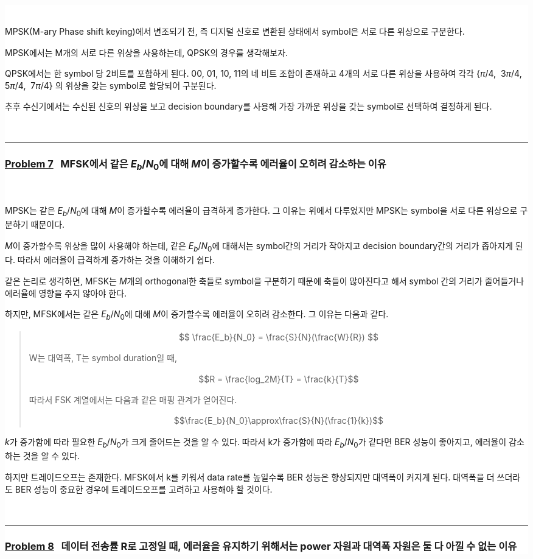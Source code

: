 <br>

MPSK(M-ary Phase shift keying)에서 변조되기 전, 즉 디지털 신호로 변환된 상태에서 symbol은 서로 다른 위상으로 구분한다.

MPSK에서는 M개의 서로 다른 위상을 사용하는데, QPSK의 경우를 생각해보자.

QPSK에서는 한 symbol 당 2비트를 포함하게 된다. 00, 01, 10, 11의 네 비트 조합이 존재하고 4개의 서로 다른 위상을 사용하여 각각 {$\pi/4$,&nbsp; $3\pi/4$,&nbsp; $5\pi/4$, &nbsp;$7\pi/4$} 의 위상을 갖는 symbol로 할당되어 구분된다. 

추후 수신기에서는 수신된 신호의 위상을 보고 decision boundary를 사용해 가장 가까운 위상을 갖는 symbol로 선택하여 결정하게 된다.

<br>

---

###  **<u>Problem 7</u>** &nbsp; MFSK에서 같은 $E_b/N_0$에 대해 $M$이 증가할수록 에러율이 오히려 감소하는 이유

<br>

MPSK는 같은  $E_b/N_0$에 대해 $M$이 증가할수록 에러율이 급격하게 증가한다. 그 이유는 위에서 다루었지만 MPSK는 symbol을 서로 다른 위상으로 구분하기 때문이다. 

$M$이 증가할수록 위상을 많이 사용해야 하는데, 같은 $E_b/N_0$에 대해서는 symbol간의 거리가 작아지고 decision boundary간의 거리가 좁아지게 된다. 따라서 에러율이 급격하게 증가하는 것을 이해하기 쉽다.



같은 논리로 생각하면, MFSK는 $M$개의 orthogonal한 축들로 symbol을 구분하기 때문에 축들이 많아진다고 해서 symbol 간의 거리가 줄어들거나 에러율에 영향을 주지 않아야 한다.

하지만, MFSK에서는 같은 $E_b/N_0$에 대해 $M$이 증가할수록 에러율이 오히려 감소한다. 그 이유는 다음과 같다.

>$$
>\frac{E_b}{N_0} = \frac{S}{N}(\frac{W}{R})
>$$
>
>W는 대역폭, T는 symbol duration일 때,
>
>$$R = \frac{log_2M}{T} = \frac{k}{T}$$
>
>따라서 FSK 계열에서는 다음과 같은 매핑 관계가 얻어진다.
>
>$$\frac{E_b}{N_0}\approx\frac{S}{N}(\frac{1}{k})$$

$k$가 증가함에 따라 필요한 $E_b/N_0$가 크게 줄어드는 것을 알 수 있다. 따라서 k가 증가함에 따라 $E_b/N_0$가 같다면 BER 성능이 좋아지고, 에러율이 감소하는 것을 알 수 있다. 



하지만 트레이드오프는 존재한다. MFSK에서 k를 키워서 data rate를 높일수록 BER 성능은 향상되지만 대역폭이 커지게 된다. 대역폭을 더 쓰더라도 BER 성능이 중요한 경우에 트레이드오프를 고려하고 사용해야 할 것이다.

<br>

---

###  **<u>Problem 8</u>** &nbsp; 데이터 전송률 R로 고정일 때, 에러율을 유지하기 위해서는 power 자원과 대역폭 자원은 둘 다 아낄 수 없는 이유
